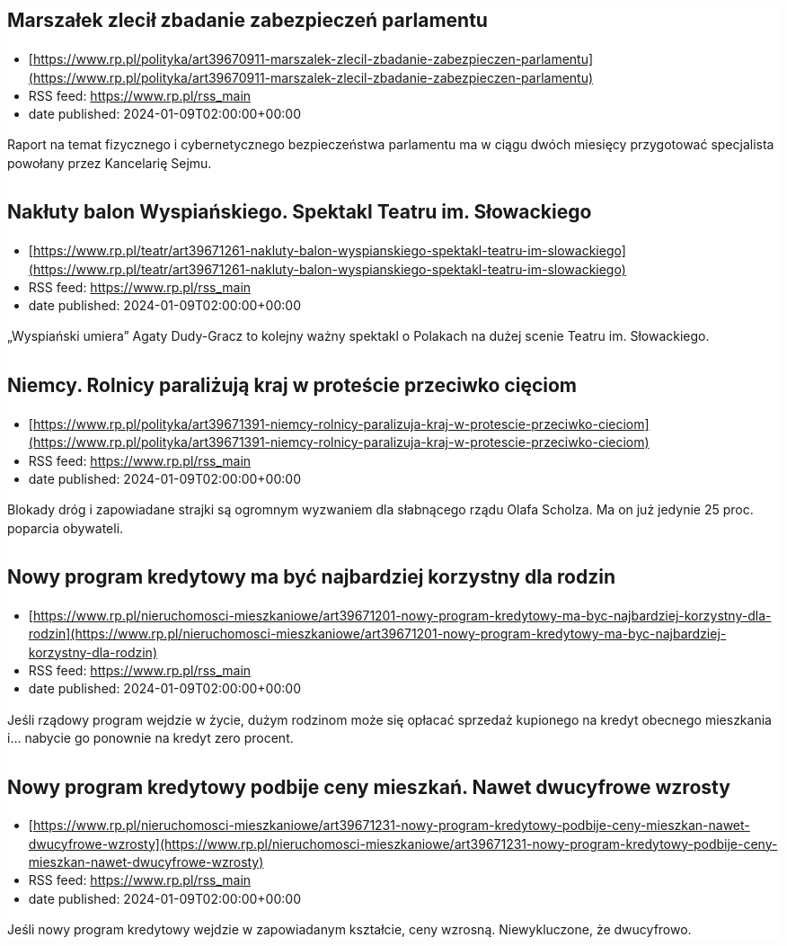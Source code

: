 ## Marszałek zlecił zbadanie zabezpieczeń parlamentu
 - [https://www.rp.pl/polityka/art39670911-marszalek-zlecil-zbadanie-zabezpieczen-parlamentu](https://www.rp.pl/polityka/art39670911-marszalek-zlecil-zbadanie-zabezpieczen-parlamentu)
 - RSS feed: https://www.rp.pl/rss_main
 - date published: 2024-01-09T02:00:00+00:00

Raport na temat fizycznego i cybernetycznego bezpieczeństwa parlamentu ma w ciągu dwóch miesięcy przygotować specjalista powołany przez Kancelarię Sejmu.

## Nakłuty balon Wyspiańskiego. Spektakl Teatru im. Słowackiego
 - [https://www.rp.pl/teatr/art39671261-nakluty-balon-wyspianskiego-spektakl-teatru-im-slowackiego](https://www.rp.pl/teatr/art39671261-nakluty-balon-wyspianskiego-spektakl-teatru-im-slowackiego)
 - RSS feed: https://www.rp.pl/rss_main
 - date published: 2024-01-09T02:00:00+00:00

„Wyspiański umiera” Agaty Dudy-Gracz to kolejny ważny spektakl o Polakach na dużej scenie Teatru im. Słowackiego.

## Niemcy. Rolnicy paraliżują kraj w proteście przeciwko cięciom
 - [https://www.rp.pl/polityka/art39671391-niemcy-rolnicy-paralizuja-kraj-w-protescie-przeciwko-cieciom](https://www.rp.pl/polityka/art39671391-niemcy-rolnicy-paralizuja-kraj-w-protescie-przeciwko-cieciom)
 - RSS feed: https://www.rp.pl/rss_main
 - date published: 2024-01-09T02:00:00+00:00

Blokady dróg i zapowiadane strajki są ogromnym wyzwaniem dla słabnącego rządu Olafa Scholza. Ma on już jedynie 25 proc. poparcia obywateli.

## Nowy program kredytowy ma być najbardziej korzystny dla rodzin
 - [https://www.rp.pl/nieruchomosci-mieszkaniowe/art39671201-nowy-program-kredytowy-ma-byc-najbardziej-korzystny-dla-rodzin](https://www.rp.pl/nieruchomosci-mieszkaniowe/art39671201-nowy-program-kredytowy-ma-byc-najbardziej-korzystny-dla-rodzin)
 - RSS feed: https://www.rp.pl/rss_main
 - date published: 2024-01-09T02:00:00+00:00

Jeśli rządowy program wejdzie w życie, dużym rodzinom może się opłacać sprzedaż kupionego na kredyt obecnego mieszkania i… nabycie go ponownie na kredyt zero procent.

## Nowy program kredytowy podbije ceny mieszkań. Nawet dwucyfrowe wzrosty
 - [https://www.rp.pl/nieruchomosci-mieszkaniowe/art39671231-nowy-program-kredytowy-podbije-ceny-mieszkan-nawet-dwucyfrowe-wzrosty](https://www.rp.pl/nieruchomosci-mieszkaniowe/art39671231-nowy-program-kredytowy-podbije-ceny-mieszkan-nawet-dwucyfrowe-wzrosty)
 - RSS feed: https://www.rp.pl/rss_main
 - date published: 2024-01-09T02:00:00+00:00

Jeśli nowy program kredytowy wejdzie w zapowiadanym kształcie, ceny wzrosną. Niewykluczone, że dwucyfrowo.
